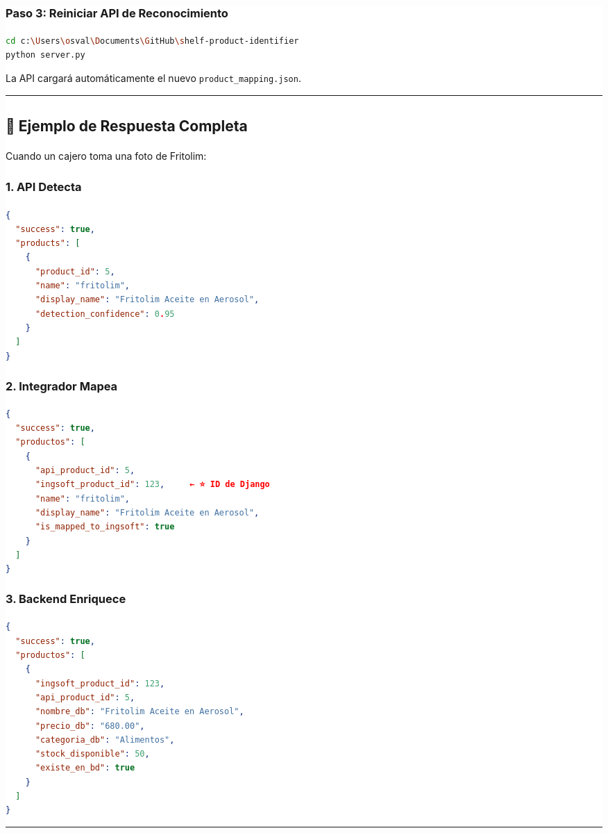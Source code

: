 ### Paso 3: Reiniciar API de Reconocimiento

```bash
cd c:\Users\osval\Documents\GitHub\shelf-product-identifier
python server.py
```

La API cargará automáticamente el nuevo `product_mapping.json`.

---

## 🧪 Ejemplo de Respuesta Completa

Cuando un cajero toma una foto de Fritolim:

### 1. API Detecta
```json
{
  "success": true,
  "products": [
    {
      "product_id": 5,
      "name": "fritolim",
      "display_name": "Fritolim Aceite en Aerosol",
      "detection_confidence": 0.95
    }
  ]
}
```

### 2. Integrador Mapea
```json
{
  "success": true,
  "productos": [
    {
      "api_product_id": 5,
      "ingsoft_product_id": 123,     ← ⭐ ID de Django
      "name": "fritolim",
      "display_name": "Fritolim Aceite en Aerosol",
      "is_mapped_to_ingsoft": true
    }
  ]
}
```

### 3. Backend Enriquece
```json
{
  "success": true,
  "productos": [
    {
      "ingsoft_product_id": 123,
      "api_product_id": 5,
      "nombre_db": "Fritolim Aceite en Aerosol",
      "precio_db": "680.00",
      "categoria_db": "Alimentos",
      "stock_disponible": 50,
      "existe_en_bd": true
    }
  ]
}
```

---